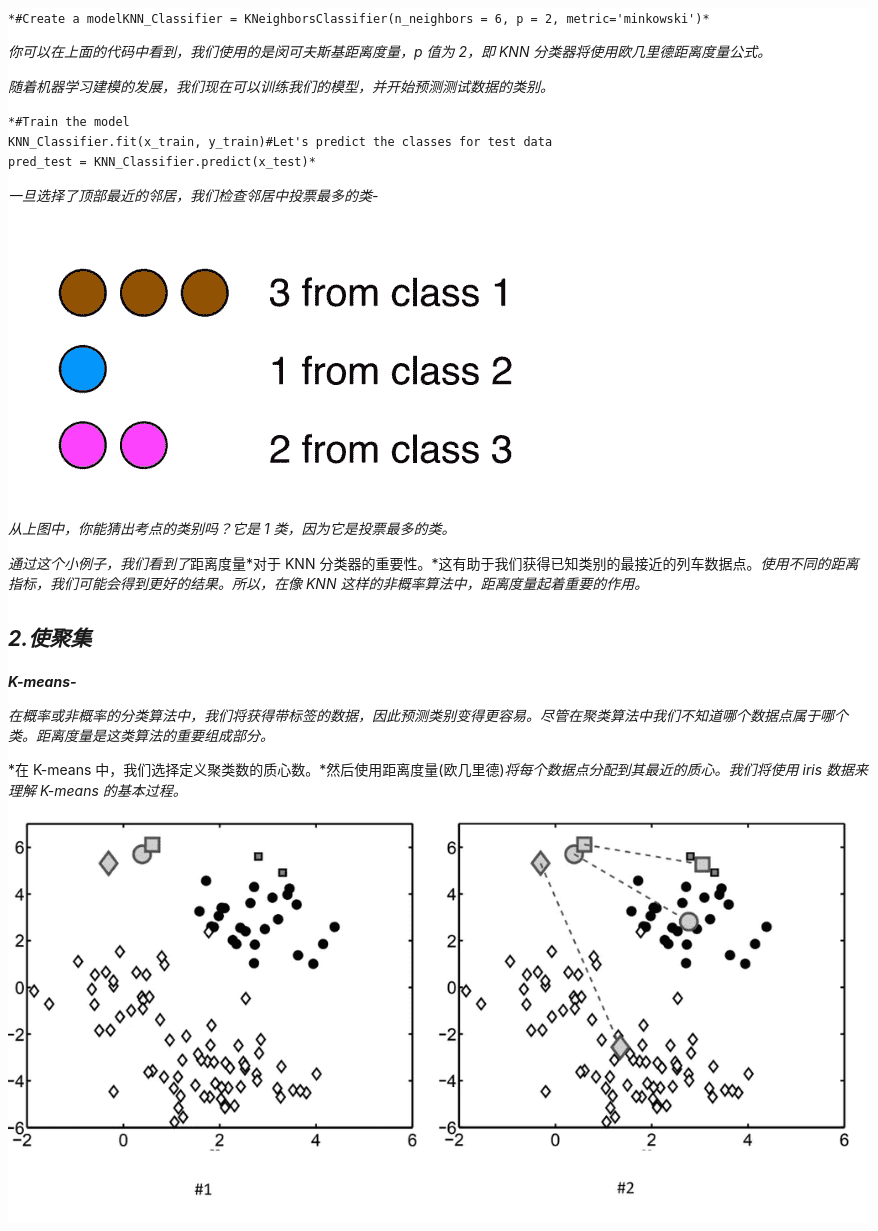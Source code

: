 ```
*#Create a modelKNN_Classifier = KNeighborsClassifier(n_neighbors = 6, p = 2, metric='minkowski')*
```

*你可以在上面的代码中看到，我们使用的是闵可夫斯基距离度量，p 值为 2，即 KNN 分类器将使用欧几里德距离度量公式。*

*随着机器学习建模的发展，我们现在可以训练我们的模型，并开始预测测试数据的类别。*

```
*#Train the model
KNN_Classifier.fit(x_train, y_train)#Let's predict the classes for test data
pred_test = KNN_Classifier.predict(x_test)*
```

*一旦选择了顶部最近的邻居，我们检查邻居中投票最多的类-*

*![](img/4ec05ab6c892dd69c7b75883dde28d77.png)*

*从上图中，你能猜出考点的类别吗？它是 1 类，因为它是投票最多的类。*

*通过这个小例子，我们看到了*距离度量*对于 KNN 分类器的重要性。*这有助于我们获得已知类别的最接近的列车数据点。*使用不同的距离指标，我们可能会得到更好的结果。所以，在像 KNN 这样的非概率算法中，距离度量起着重要的作用。*

## *2.使聚集*

***K-means-***

*在概率或非概率的分类算法中，我们将获得带标签的数据，因此预测类别变得更容易。尽管在聚类算法中我们不知道哪个数据点属于哪个类。距离度量是这类算法的重要组成部分。*

*在 K-means 中，我们选择定义聚类数的质心数。*然后使用距离度量(欧几里德)*将每个数据点分配到其最近的质心。我们将使用 iris 数据来理解 K-means 的基本过程。*

*![](img/39f6bc43da653c95fc3383885ce7ee2f.png)*
